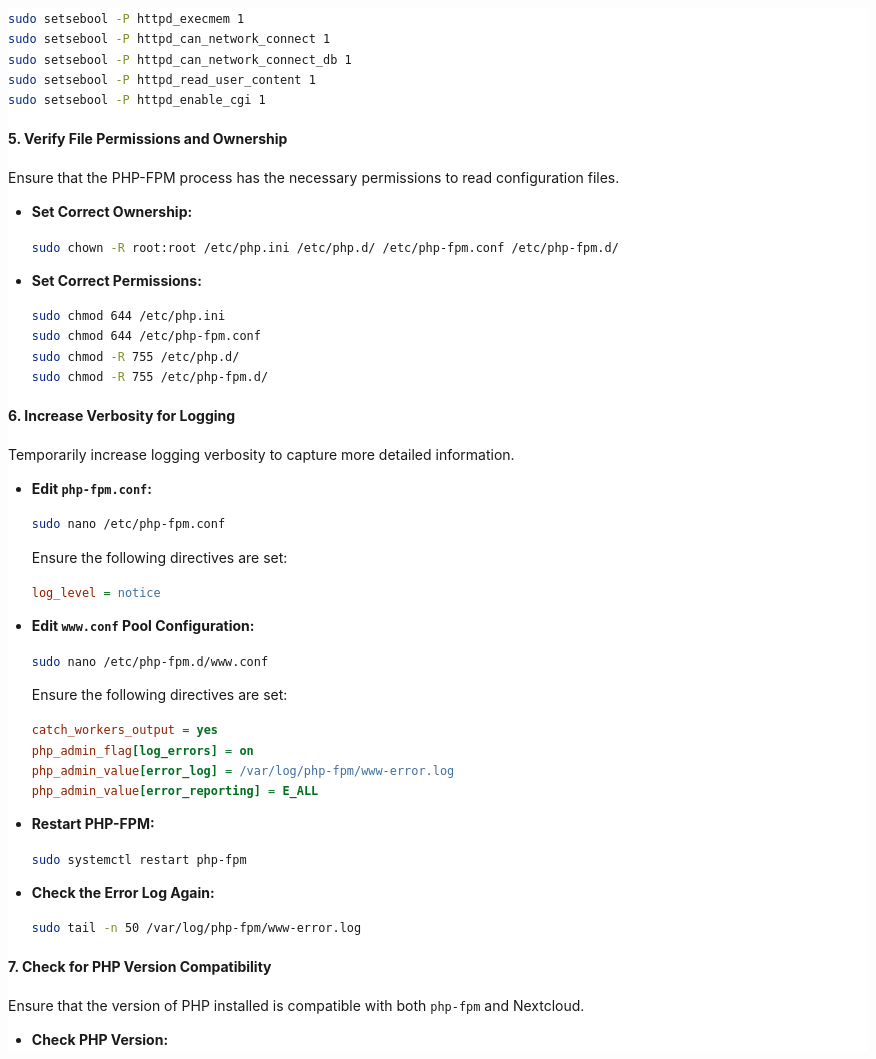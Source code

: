   ```bash
  sudo setsebool -P httpd_execmem 1
  sudo setsebool -P httpd_can_network_connect 1
  sudo setsebool -P httpd_can_network_connect_db 1
  sudo setsebool -P httpd_read_user_content 1
  sudo setsebool -P httpd_enable_cgi 1
  ```

#### **5. Verify File Permissions and Ownership**

Ensure that the PHP-FPM process has the necessary permissions to read configuration files.

- **Set Correct Ownership:**

  ```bash
  sudo chown -R root:root /etc/php.ini /etc/php.d/ /etc/php-fpm.conf /etc/php-fpm.d/
  ```

- **Set Correct Permissions:**

  ```bash
  sudo chmod 644 /etc/php.ini
  sudo chmod 644 /etc/php-fpm.conf
  sudo chmod -R 755 /etc/php.d/
  sudo chmod -R 755 /etc/php-fpm.d/
  ```

#### **6. Increase Verbosity for Logging**

Temporarily increase logging verbosity to capture more detailed information.

- **Edit `php-fpm.conf`:**

  ```bash
  sudo nano /etc/php-fpm.conf
  ```

  Ensure the following directives are set:

  ```ini
  log_level = notice
  ```

- **Edit `www.conf` Pool Configuration:**

  ```bash
  sudo nano /etc/php-fpm.d/www.conf
  ```

  Ensure the following directives are set:

  ```ini
  catch_workers_output = yes
  php_admin_flag[log_errors] = on
  php_admin_value[error_log] = /var/log/php-fpm/www-error.log
  php_admin_value[error_reporting] = E_ALL
  ```

- **Restart PHP-FPM:**

  ```bash
  sudo systemctl restart php-fpm
  ```

- **Check the Error Log Again:**

  ```bash
  sudo tail -n 50 /var/log/php-fpm/www-error.log
  ```

#### **7. Check for PHP Version Compatibility**

Ensure that the version of PHP installed is compatible with both `php-fpm` and Nextcloud.

- **Check PHP Version:**

  ```bash
  ```